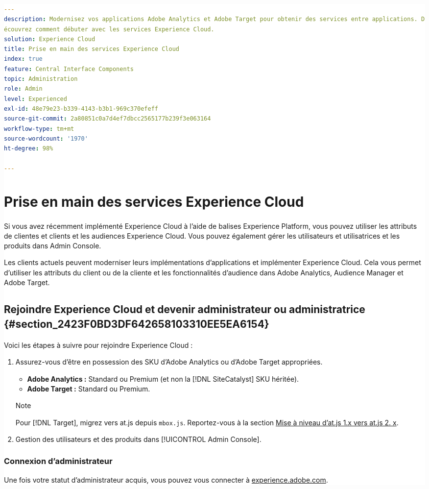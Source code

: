 ```yaml
---
description: Modernisez vos applications Adobe Analytics et Adobe Target pour obtenir des services entre applications. Découvrez comment débuter avec les services Experience Cloud.
solution: Experience Cloud
title: Prise en main des services Experience Cloud
index: true
feature: Central Interface Components
topic: Administration
role: Admin
level: Experienced
exl-id: 48e79e23-b339-4143-b3b1-969c370efeff
source-git-commit: 2a80851c0a7d4ef7dbcc2565177b239f3e063164
workflow-type: tm+mt
source-wordcount: '1970'
ht-degree: 98%

---
```


# Prise en main des services Experience Cloud

Si vous avez récemment implémenté Experience Cloud à l’aide de balises Experience Platform, vous pouvez utiliser les attributs de clientes et clients et les audiences Experience Cloud. Vous pouvez également gérer les utilisateurs et utilisatrices et les produits dans Admin Console.

Les clients actuels peuvent moderniser leurs implémentations dʼapplications et implémenter Experience Cloud. Cela vous permet d’utiliser les attributs du client ou de la cliente et les fonctionnalités d’audience dans Adobe Analytics, Audience Manager et Adobe Target.

## Rejoindre Experience Cloud et devenir administrateur ou administratrice {#section_2423F0BD3DF642658103310EE5EA6154}

Voici les étapes à suivre pour rejoindre Experience Cloud :

1. Assurez-vous d’être en possession des SKU d’Adobe Analytics ou d’Adobe Target appropriées.

   * **Adobe Analytics :** Standard ou Premium (et non la [!DNL SiteCatalyst] SKU héritée).
   * **Adobe Target :** Standard ou Premium.

   >[!NOTE]
   >
   >Pour [!DNL Target], migrez vers at.js depuis `mbox.js`. Reportez-vous à la section [Mise à niveau d’at.js 1.x vers at.js 2. x](https://experienceleague.adobe.com/docs/target-dev/developer/client-side/at-js-implementation/upgrading-from-atjs-1x-to-atjs-20.html?lang=fr).

1. Gestion des utilisateurs et des produits dans [!UICONTROL Admin Console].

### Connexion d’administrateur

Une fois votre statut d’administrateur acquis, vous pouvez vous connecter à [experience.adobe.com](https://experience.adobe.com).
